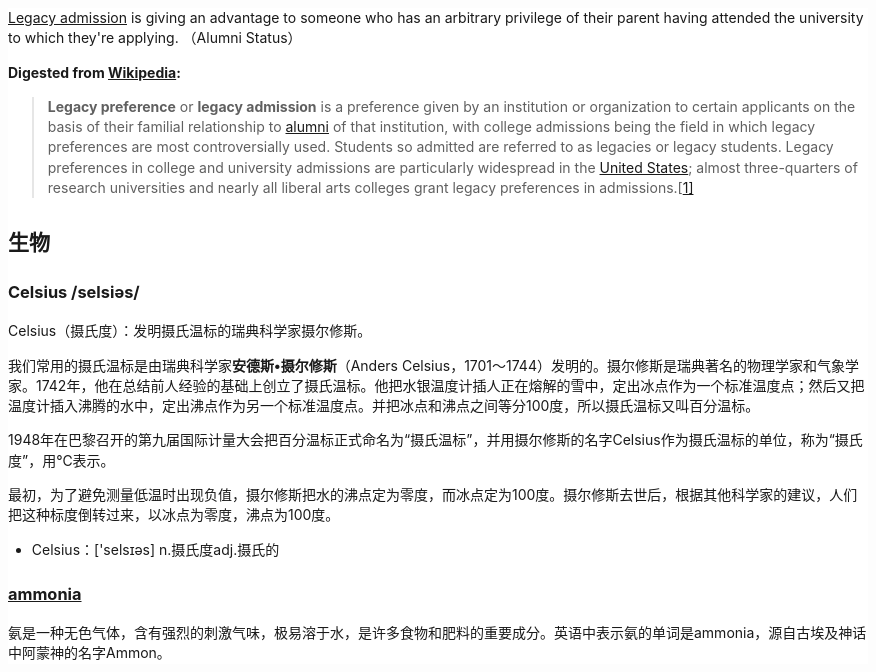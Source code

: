 
[Legacy admission](https://en.wikipedia.org/wiki/Legacy_preferences) is giving an advantage to someone who has an arbitrary privilege of their parent having attended the university to which they're applying. （Alumni Status）



**Digested from [Wikipedia](https://en.wikipedia.org/wiki/Legacy_preferences):**

>  **Legacy preference** or **legacy admission** is a preference given by an institution or organization to certain applicants on the basis of their familial relationship to [alumni](https://en.wikipedia.org/wiki/Alumni) of that institution, with college admissions being the field in which legacy preferences are most controversially used. Students so admitted are referred to as legacies or legacy students. Legacy preferences in college and university admissions are particularly widespread in the [United States](https://en.wikipedia.org/wiki/United_States); almost three-quarters of research universities and nearly all liberal arts colleges grant legacy preferences in admissions.[[1\]](https://en.wikipedia.org/wiki/Legacy_preferences#cite_note-1)



## 生物



### Celsius /selsiəs/

Celsius（摄氏度）：发明摄氏温标的瑞典科学家摄尔修斯。

我们常用的摄氏温标是由瑞典科学家**安德斯•摄尔修斯**（Anders Celsius，1701～1744）发明的。摄尔修斯是瑞典著名的物理学家和气象学家。1742年，他在总结前人经验的基础上创立了摄氏温标。他把水银温度计插人正在熔解的雪中，定出冰点作为一个标准温度点；然后又把温度计插入沸腾的水中，定出沸点作为另一个标准温度点。并把冰点和沸点之间等分100度，所以摄氏温标又叫百分温标。

1948年在巴黎召开的第九届国际计量大会把百分温标正式命名为“摄氏温标”，并用摄尔修斯的名字Celsius作为摄氏温标的单位，称为“摄氏度”，用℃表示。

最初，为了避免测量低温时出现负值，摄尔修斯把水的沸点定为零度，而冰点定为100度。摄尔修斯去世后，根据其他科学家的建议，人们把这种标度倒转过来，以冰点为零度，沸点为100度。

- Celsius：['selsɪəs] n.摄氏度adj.摄氏的



### [ammonia](https://mp.weixin.qq.com/s?__biz=MzA4NTQ4NzIzNg==&mid=2651801153&idx=1&sn=f3c49ec59712d9ff612cb1ed11980260&chksm=842cddaab35b54bcc04beb866207c8ef4a614d3bfe5d25a2b7d45a7806e3b77fa31fd3b66e35&scene=178&cur_album_id=1297162942844207107#rd)

氨是一种无色气体，含有强烈的刺激气味，极易溶于水，是许多食物和肥料的重要成分。英语中表示氨的单词是ammonia，源自古埃及神话中阿蒙神的名字Ammon。
